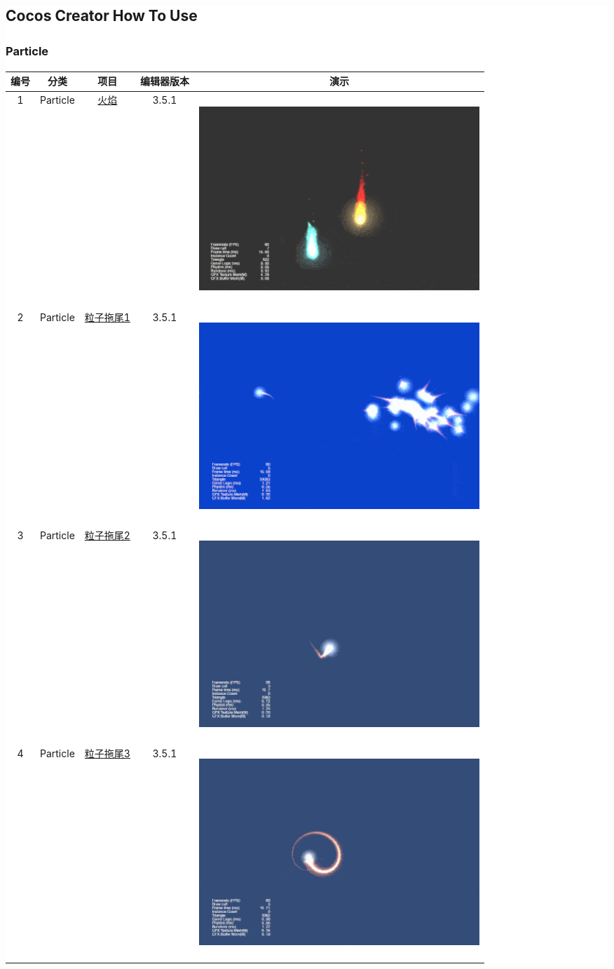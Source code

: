## Cocos Creator How To Use

### Particle
| 编号 | 分类 | 项目 | 编辑器版本 | 演示 |
| :---: | :---: | :---: | :---: | :---: |
| 1 | Particle | [火焰](https://gitee.com/yeshao2069/cocos-creator-how-to-use/tree/v3.5.x/proj/Particle/Creator3.5.1_3D_FlameSimulation) | 3.5.1 | <div align=center><img src="../../gif/202203/2022030531.gif" width="400" height="300" /></div> |
| 2 | Particle | [粒子拖尾1](https://gitee.com/yeshao2069/cocos-creator-how-to-use/tree/v3.5.x/proj/Particle/Creator3.5.1_3D_ParticleTrails01) | 3.5.1 | <div align=center><img src="../../gif/202203/2022030532.gif" width="400" height="300" /></div> |
| 3 | Particle | [粒子拖尾2](https://gitee.com/yeshao2069/cocos-creator-how-to-use/tree/v3.5.x/proj/Particle/Creator3.5.1_3D_ParticleTrails02) | 3.5.1 | <div align=center><img src="../../gif/202203/2022030533.gif" width="400" height="300" /></div> |
| 4 | Particle | [粒子拖尾3](https://gitee.com/yeshao2069/cocos-creator-how-to-use/tree/v3.5.x/proj/Particle/Creator3.5.1_3D_ParticleTrails03) | 3.5.1 | <div align=center><img src="../../gif/202203/2022030534.gif" width="400" height="300" /></div> |